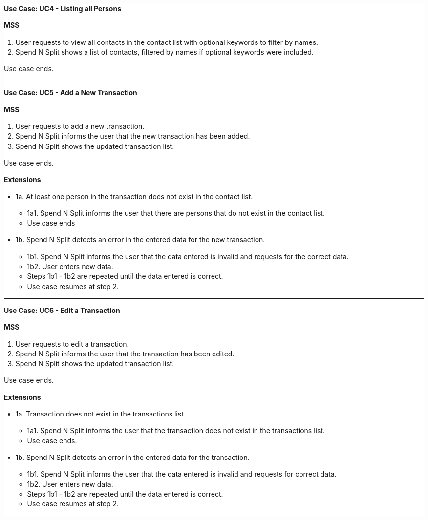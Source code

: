 
**Use Case: UC4 - Listing all Persons**

**MSS**

1. User requests to view all contacts in the contact list with optional keywords to filter by names.
2. Spend N Split shows a list of contacts, filtered by names if optional keywords were included.

Use case ends.

---

**Use Case: UC5 - Add a New Transaction**

**MSS**

1. User requests to add a new transaction.
2. Spend N Split informs the user that the new transaction has been added.
3. Spend N Split shows the updated transaction list.

Use case ends.

**Extensions**
* 1a. At least one person in the transaction does not exist in the contact list.
    * 1a1. Spend N Split informs the user that there are persons that do not exist in the contact list.
    * Use case ends

* 1b. Spend N Split detects an error in the entered data for the new transaction.
    * 1b1. Spend N Split informs the user that the data entered is invalid and requests for the correct data.
    * 1b2. User enters new data.
    * Steps 1b1 - 1b2 are repeated until the data entered is correct.
    * Use case resumes at step 2.

---

**Use Case: UC6 - Edit a Transaction**

**MSS**

1. User requests to edit a transaction.
2. Spend N Split informs the user that the transaction has been edited.
3. Spend N Split shows the updated transaction list.

Use case ends.

**Extensions**
* 1a. Transaction does not exist in the transactions list.
  * 1a1. Spend N Split informs the user that the transaction does not exist in the transactions list.
  * Use case ends.

* 1b. Spend N Split detects an error in the entered data for the transaction.
  * 1b1. Spend N Split informs the user that the data entered is invalid and requests for correct data.
  * 1b2. User enters new data.
  * Steps 1b1 - 1b2 are repeated until the data entered is correct.
  * Use case resumes at step 2.

---